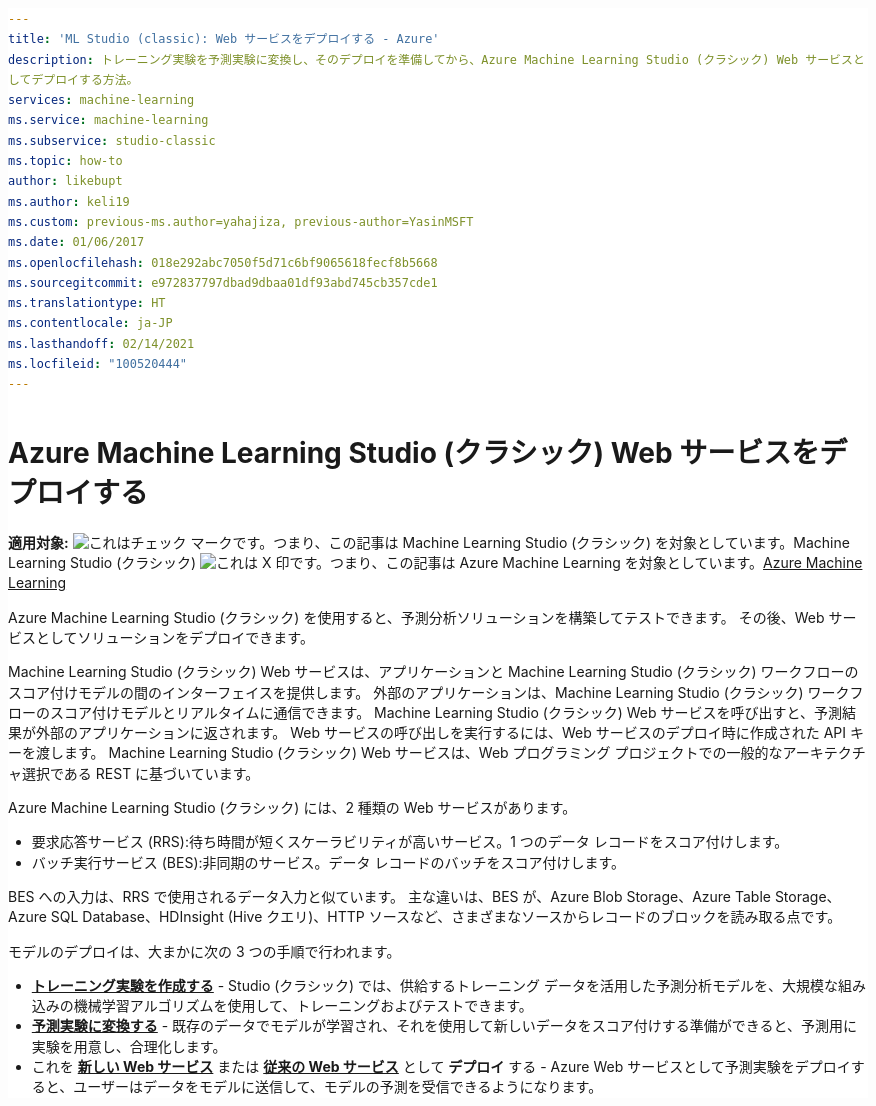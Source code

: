 ```yaml
---
title: 'ML Studio (classic): Web サービスをデプロイする - Azure'
description: トレーニング実験を予測実験に変換し、そのデプロイを準備してから、Azure Machine Learning Studio (クラシック) Web サービスとしてデプロイする方法。
services: machine-learning
ms.service: machine-learning
ms.subservice: studio-classic
ms.topic: how-to
author: likebupt
ms.author: keli19
ms.custom: previous-ms.author=yahajiza, previous-author=YasinMSFT
ms.date: 01/06/2017
ms.openlocfilehash: 018e292abc7050f5d71c6bf9065618fecf8b5668
ms.sourcegitcommit: e972837797dbad9dbaa01df93abd745cb357cde1
ms.translationtype: HT
ms.contentlocale: ja-JP
ms.lasthandoff: 02/14/2021
ms.locfileid: "100520444"
---
```

# <a name="deploy-an-azure-machine-learning-studio-classic-web-service"></a>Azure Machine Learning Studio (クラシック) Web サービスをデプロイする

**適用対象:** ![これはチェック マークです。つまり、この記事は Machine Learning Studio (クラシック) を対象としています。](../../../includes/media/aml-applies-to-skus/yes.png)Machine Learning Studio (クラシック)   ![これは X 印です。つまり、この記事は Azure Machine Learning を対象としています。](../../../includes/media/aml-applies-to-skus/no.png)[Azure Machine Learning](../overview-what-is-machine-learning-studio.md#ml-studio-classic-vs-azure-machine-learning-studio)


Azure Machine Learning Studio (クラシック) を使用すると、予測分析ソリューションを構築してテストできます。 その後、Web サービスとしてソリューションをデプロイできます。

Machine Learning Studio (クラシック) Web サービスは、アプリケーションと Machine Learning Studio (クラシック) ワークフローのスコア付けモデルの間のインターフェイスを提供します。 外部のアプリケーションは、Machine Learning Studio (クラシック) ワークフローのスコア付けモデルとリアルタイムに通信できます。 Machine Learning Studio (クラシック) Web サービスを呼び出すと、予測結果が外部のアプリケーションに返されます。 Web サービスの呼び出しを実行するには、Web サービスのデプロイ時に作成された API キーを渡します。 Machine Learning Studio (クラシック) Web サービスは、Web プログラミング プロジェクトでの一般的なアーキテクチャ選択である REST に基づいています。

Azure Machine Learning Studio (クラシック) には、2 種類の Web サービスがあります。

* 要求応答サービス (RRS):待ち時間が短くスケーラビリティが高いサービス。1 つのデータ レコードをスコア付けします。
* バッチ実行サービス (BES):非同期のサービス。データ レコードのバッチをスコア付けします。

BES への入力は、RRS で使用されるデータ入力と似ています。 主な違いは、BES が、Azure Blob Storage、Azure Table Storage、Azure SQL Database、HDInsight (Hive クエリ)、HTTP ソースなど、さまざまなソースからレコードのブロックを読み取る点です。

モデルのデプロイは、大まかに次の 3 つの手順で行われます。

* **[トレーニング実験を作成する]** - Studio (クラシック) では、供給するトレーニング データを活用した予測分析モデルを、大規模な組み込みの機械学習アルゴリズムを使用して、トレーニングおよびテストできます。
* **[予測実験に変換する]** - 既存のデータでモデルが学習され、それを使用して新しいデータをスコア付けする準備ができると、予測用に実験を用意し、合理化します。
* これを **[新しい Web サービス]** または **[従来の Web サービス]** として **デプロイ** する - Azure Web サービスとして予測実験をデプロイすると、ユーザーはデータをモデルに送信して、モデルの予測を受信できるようになります。


[トレーニング実験を作成する]: #create-a-training-experiment
[予測実験に変換する]: #convert-the-training-experiment-to-a-predictive-experiment
[新しい Web サービス]: #deploy-it-as-a-new-web-service
[従来の Web サービス]: #deploy-it-as-a-classic-web-service
[新規]: #deploy-it-as-a-new-web-service
[classic]: #deploy-the-predictive-experiment-as-a-classic-web-service
[Access]: #access-the-Web-service
[Manage]: #manage-the-Web-service-in-the-azure-management-portal
[Update]: #update-the-Web-service
[webserviceparameters]: web-service-parameters.md
[deploy]: deploy-a-machine-learning-web-service.md
[clean-missing-data]: /azure/machine-learning/studio-module-reference/clean-missing-data
[evaluate-model]: /azure/machine-learning/studio-module-reference/evaluate-model
[select-columns]: /azure/machine-learning/studio-module-reference/select-columns-in-dataset
[import-data]: /azure/machine-learning/studio-module-reference/import-data
[score-model]: /azure/machine-learning/studio-module-reference/score-model
[split]: /azure/machine-learning/studio-module-reference/split-data
[train-model]: /azure/machine-learning/studio-module-reference/train-model
[export-data]: /azure/machine-learning/studio-module-reference/export-data